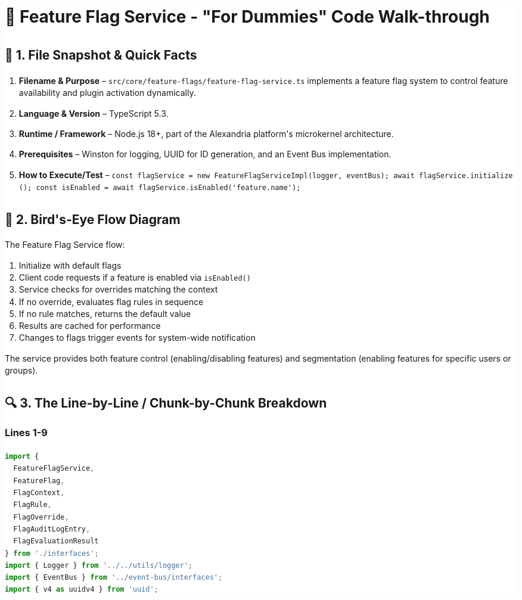 # 📝 Feature Flag Service - "For Dummies" Code Walk-through

## 📂 1. File Snapshot & Quick Facts

1. **Filename & Purpose** – `src/core/feature-flags/feature-flag-service.ts` implements a feature flag system to control feature availability and plugin activation dynamically.
    
2. **Language & Version** – TypeScript 5.3.
    
3. **Runtime / Framework** – Node.js 18+, part of the Alexandria platform's microkernel architecture.
    
4. **Prerequisites** – Winston for logging, UUID for ID generation, and an Event Bus implementation.
    
5. **How to Execute/Test** – ```const flagService = new FeatureFlagServiceImpl(logger, eventBus); await flagService.initialize(); const isEnabled = await flagService.isEnabled('feature.name');```
    

## 🧐 2. Bird's-Eye Flow Diagram

The Feature Flag Service flow:
1. Initialize with default flags
2. Client code requests if a feature is enabled via `isEnabled()`
3. Service checks for overrides matching the context
4. If no override, evaluates flag rules in sequence
5. If no rule matches, returns the default value
6. Results are cached for performance
7. Changes to flags trigger events for system-wide notification

The service provides both feature control (enabling/disabling features) and segmentation (enabling features for specific users or groups).

## 🔍 3. The Line-by-Line / Chunk-by-Chunk Breakdown

### Lines 1-9

```typescript
import { 
  FeatureFlagService, 
  FeatureFlag, 
  FlagContext, 
  FlagRule, 
  FlagOverride, 
  FlagAuditLogEntry, 
  FlagEvaluationResult 
} from './interfaces';
import { Logger } from '../../utils/logger';
import { EventBus } from '../event-bus/interfaces';
import { v4 as uuidv4 } from 'uuid';
```
